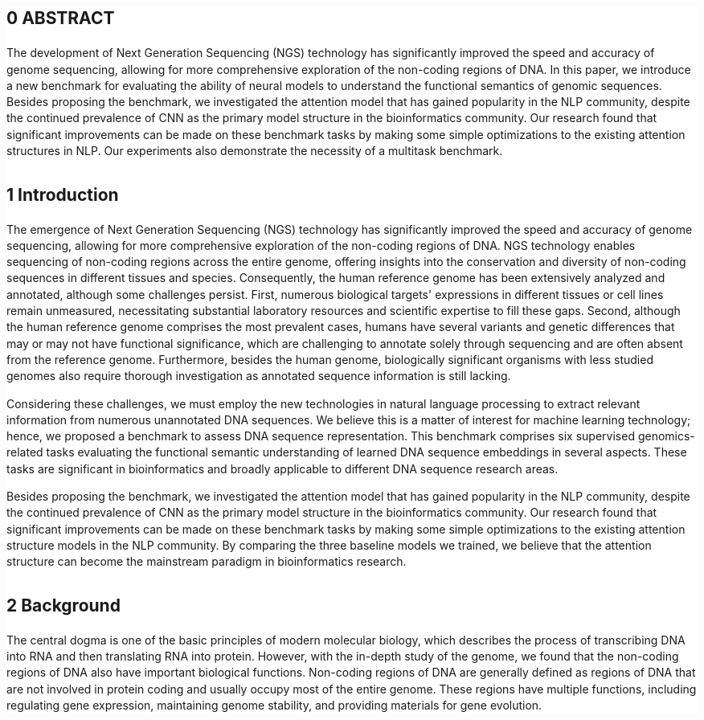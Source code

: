 ## 0 ABSTRACT

The development of Next Generation Sequencing (NGS) technology has significantly improved the speed and accuracy of genome sequencing, allowing for more comprehensive exploration of the non-coding regions of DNA. In this paper, we introduce a new benchmark for evaluating the ability of neural models to understand the functional semantics of genomic sequences. Besides proposing the benchmark, we investigated the attention model that has gained popularity in the NLP community, despite the continued prevalence of CNN as the primary model structure in the bioinformatics community. Our research found that significant improvements can be made on these benchmark tasks by making some simple optimizations to the existing attention structures in NLP. Our experiments also demonstrate the necessity of a multitask benchmark.



## 1 Introduction

The emergence of Next Generation Sequencing (NGS) technology has significantly improved the speed and accuracy of genome sequencing, allowing for more comprehensive exploration of the non-coding regions of DNA. NGS technology enables sequencing of non-coding regions across the entire genome, offering insights into the conservation and diversity of non-coding sequences in different tissues and species. Consequently, the human reference genome has been extensively analyzed and annotated, although some challenges persist. First, numerous biological targets' expressions in different tissues or cell lines remain unmeasured, necessitating substantial laboratory resources and scientific expertise to fill these gaps. Second, although the human reference genome comprises the most prevalent cases, humans have several variants and genetic differences that may or may not have functional significance, which are challenging to annotate solely through sequencing and are often absent from the reference genome. Furthermore, besides the human genome, biologically significant organisms with less studied genomes also require thorough investigation as annotated sequence information is still lacking.

Considering these challenges, we must employ the new technologies in natural language processing to extract relevant information from numerous unannotated DNA sequences. We believe this is a matter of interest for machine learning technology; hence, we proposed a benchmark to assess DNA sequence representation. This benchmark comprises six supervised genomics-related tasks evaluating the functional semantic understanding of learned DNA sequence embeddings in several aspects. These tasks are significant in bioinformatics and broadly applicable to different DNA sequence research areas.

Besides proposing the benchmark, we investigated the attention model that has gained popularity in the NLP community, despite the continued prevalence of CNN as the primary model structure in the bioinformatics community. Our research found that significant improvements can be made on these benchmark tasks by making some simple optimizations to the existing attention structure models in the NLP community. By comparing the three baseline models we trained, we believe that the attention structure can become the mainstream paradigm in bioinformatics research.



## 2 Background

The central dogma is one of the basic principles of modern molecular biology, which describes the process of transcribing DNA into RNA and then translating RNA into protein. However, with the in-depth study of the genome, we found that the non-coding regions of DNA also have important biological functions. Non-coding regions of DNA are generally defined as regions of DNA that are not involved in protein coding and usually occupy most of the entire genome. These regions have multiple functions, including regulating gene expression, maintaining genome stability, and providing materials for gene evolution.
